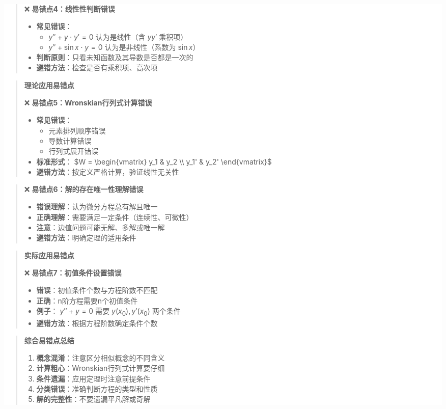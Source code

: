 > ❌ **易错点4：线性性判断错误**
> - **常见错误**：
>   - $y'' + y \cdot y' = 0$ 认为是线性（含 $yy'$ 乘积项）
>   - $y'' + \sin x \cdot y = 0$ 认为是非线性（系数为 $\sin x$）
> - **判断原则**：只看未知函数及其导数是否都是一次的
> - **避错方法**：检查是否有乘积项、高次项

> **理论应用易错点**
> 
> ❌ **易错点5：Wronskian行列式计算错误**
> - **常见错误**：
>   - 元素排列顺序错误
>   - 导数计算错误
>   - 行列式展开错误
> - **标准形式**： $W = \begin{vmatrix} y_1 & y_2 \\ y_1' & y_2' \end{vmatrix}$
> - **避错方法**：按定义严格计算，验证线性无关性

> ❌ **易错点6：解的存在唯一性理解错误**
> - **错误理解**：认为微分方程总有解且唯一
> - **正确理解**：需要满足一定条件（连续性、可微性）
> - **注意**：边值问题可能无解、多解或唯一解
> - **避错方法**：明确定理的适用条件

> **实际应用易错点**
> 
> ❌ **易错点7：初值条件设置错误**
> - **错误**：初值条件个数与方程阶数不匹配
> - **正确**：n阶方程需要n个初值条件
> - **例子**： $y'' + y = 0$ 需要 $y(x_0), y'(x_0)$ 两个条件
> - **避错方法**：根据方程阶数确定条件个数

> **综合易错点总结**
> 
> 1. **概念混淆**：注意区分相似概念的不同含义
> 2. **计算粗心**：Wronskian行列式计算要仔细
> 3. **条件遗漏**：应用定理时注意前提条件
> 4. **分类错误**：准确判断方程的类型和性质
> 5. **解的完整性**：不要遗漏平凡解或奇解 